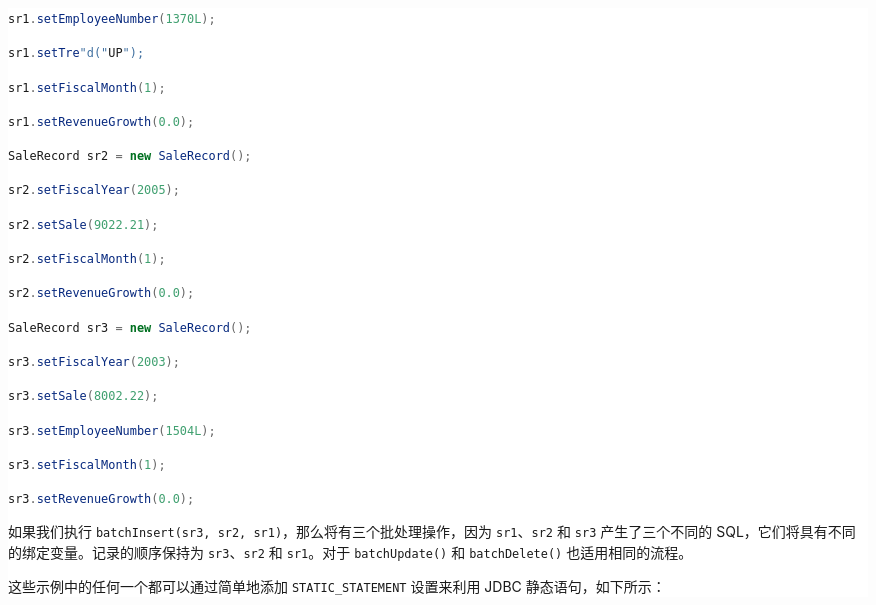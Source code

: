 ```java
sr1.setEmployeeNumber(1370L);
```

```java
sr1.setTre"d("UP");
```

```java
sr1.setFiscalMonth(1);
```

```java
sr1.setRevenueGrowth(0.0);
```

```java
SaleRecord sr2 = new SaleRecord();
```

```java
sr2.setFiscalYear(2005);
```

```java
sr2.setSale(9022.21);
```

```java
sr2.setFiscalMonth(1);
```

```java
sr2.setRevenueGrowth(0.0);
```

```java
SaleRecord sr3 = new SaleRecord();
```

```java
sr3.setFiscalYear(2003);
```

```java
sr3.setSale(8002.22);
```

```java
sr3.setEmployeeNumber(1504L);
```

```java
sr3.setFiscalMonth(1);
```

```java
sr3.setRevenueGrowth(0.0);
```

如果我们执行 `batchInsert(sr3, sr2, sr1)`，那么将有三个批处理操作，因为 `sr1`、`sr2` 和 `sr3` 产生了三个不同的 SQL，它们将具有不同的绑定变量。记录的顺序保持为 `sr3`、`sr2` 和 `sr1`。对于 `batchUpdate()` 和 `batchDelete()` 也适用相同的流程。

这些示例中的任何一个都可以通过简单地添加 `STATIC_STATEMENT` 设置来利用 JDBC 静态语句，如下所示：
